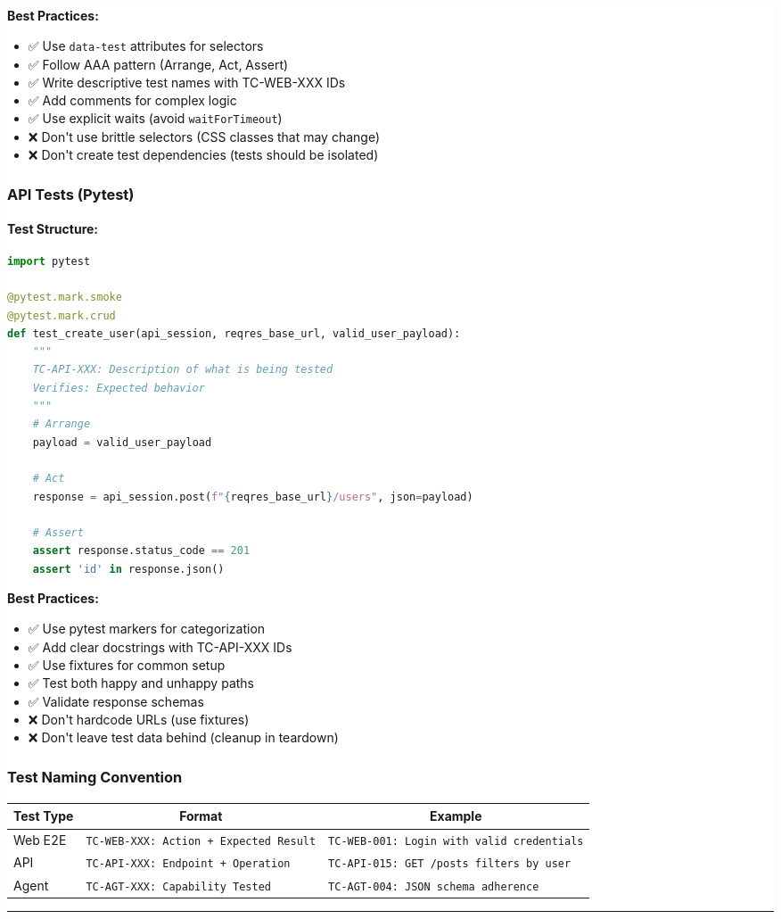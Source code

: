 ```typescript
```

**Best Practices:**
- ✅ Use `data-test` attributes for selectors
- ✅ Follow AAA pattern (Arrange, Act, Assert)
- ✅ Write descriptive test names with TC-WEB-XXX IDs
- ✅ Add comments for complex logic
- ✅ Use explicit waits (avoid `waitForTimeout`)
- ❌ Don't use brittle selectors (CSS classes that may change)
- ❌ Don't create test dependencies (tests should be isolated)

### API Tests (Pytest)

**Test Structure:**
```python
import pytest

@pytest.mark.smoke
@pytest.mark.crud
def test_create_user(api_session, reqres_base_url, valid_user_payload):
    """
    TC-API-XXX: Description of what is being tested
    Verifies: Expected behavior
    """
    # Arrange
    payload = valid_user_payload
    
    # Act
    response = api_session.post(f"{reqres_base_url}/users", json=payload)
    
    # Assert
    assert response.status_code == 201
    assert 'id' in response.json()
```

**Best Practices:**
- ✅ Use pytest markers for categorization
- ✅ Add clear docstrings with TC-API-XXX IDs
- ✅ Use fixtures for common setup
- ✅ Test both happy and unhappy paths
- ✅ Validate response schemas
- ❌ Don't hardcode URLs (use fixtures)
- ❌ Don't leave test data behind (cleanup in teardown)

### Test Naming Convention

| Test Type | Format | Example |
|-----------|--------|---------|
| Web E2E | `TC-WEB-XXX: Action + Expected Result` | `TC-WEB-001: Login with valid credentials` |
| API | `TC-API-XXX: Endpoint + Operation` | `TC-API-015: GET /posts filters by user` |
| Agent | `TC-AGT-XXX: Capability Tested` | `TC-AGT-004: JSON schema adherence` |

---